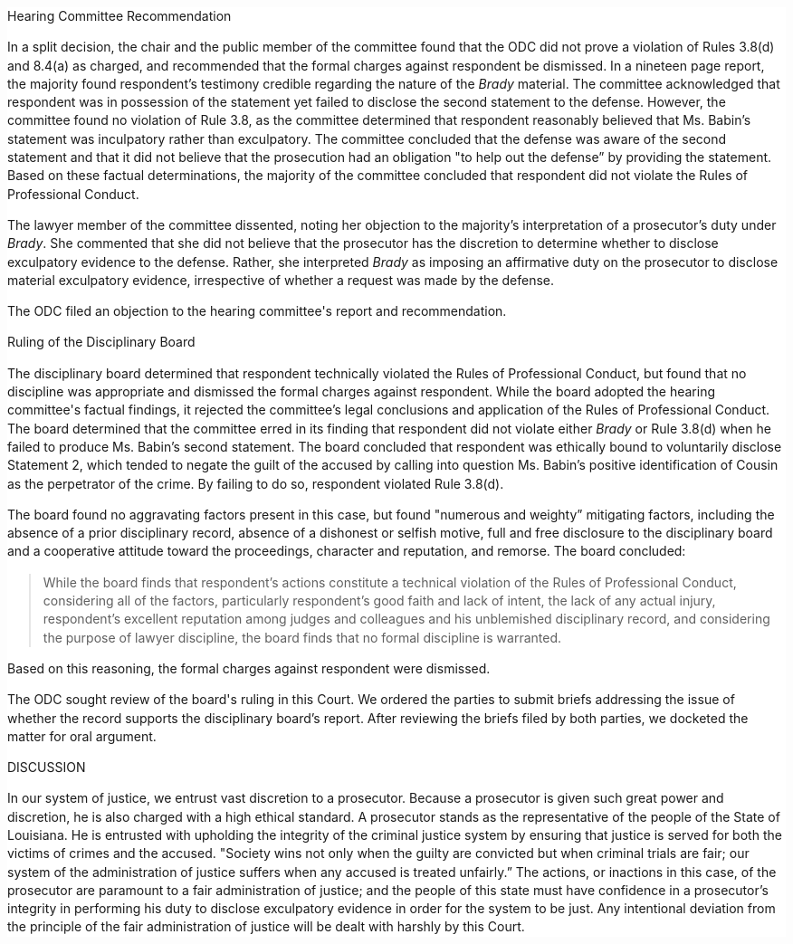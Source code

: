 Hearing Committee Recommendation

In a split decision, the chair and the public member of the committee found that the ODC did not prove a violation of Rules 3.8(d) and 8.4(a) as charged, and recommended that the formal charges against respondent be dismissed. In a nineteen page report, the majority found respondent’s testimony credible regarding the nature of the _Brady_ material. The committee acknowledged that respondent was in possession of the statement yet failed to disclose the second statement to the defense. However, the committee found no violation of Rule 3.8, as the committee determined that respondent reasonably believed that Ms. Babin’s statement was inculpatory rather than exculpatory. The committee concluded that the defense was aware of the second statement and that it did not believe that the prosecution had an obligation "to help out the defense” by providing the statement. Based on these factual determinations, the majority of the committee concluded that respondent did not violate the Rules of Professional Conduct.

The lawyer member of the committee dissented, noting her objection to the majority’s interpretation of a prosecutor’s duty under _Brady_. She commented that she did not believe that the prosecutor has the discretion to determine whether to disclose exculpatory evidence to the defense. Rather, she interpreted _Brady_ as imposing an affirmative duty on the prosecutor to disclose material exculpatory evidence, irrespective of whether a request was made by the defense.

The ODC filed an objection to the hearing committee's report and recommendation.

Ruling of the Disciplinary Board

The disciplinary board determined that respondent technically violated the Rules of Professional Conduct, but found that no discipline was appropriate and dismissed the formal charges against respondent. While the board adopted the hearing committee's factual findings, it rejected the committee’s legal conclusions and application of the Rules of Professional Conduct. The board determined that the committee erred in its finding that respondent did not violate either _Brady_ or Rule 3.8(d) when he failed to produce Ms. Babin’s second statement. The board concluded that respondent was ethically bound to voluntarily disclose Statement 2, which tended to negate the guilt of the accused by calling into question Ms. Babin’s positive identification of Cousin as the perpetrator of the crime. By failing to do so, respondent violated Rule 3.8(d).

The board found no aggravating factors present in this case, but found "numerous and weighty” mitigating factors, including the absence of a prior disciplinary record, absence of a dishonest or selfish motive, full and free disclosure to the disciplinary board and a cooperative attitude toward the proceedings, character and reputation, and remorse. The board concluded:

> While the board finds that respondent’s actions constitute a technical violation of the Rules of Professional Conduct, considering all of the factors, particularly respondent’s good faith and lack of intent, the lack of any actual injury, respondent’s excellent reputation among judges and colleagues and his unblemished disciplinary record, and considering the purpose of lawyer discipline, the board finds that no formal discipline is warranted.

Based on this reasoning, the formal charges against respondent were dismissed.

The ODC sought review of the board's ruling in this Court. We ordered the parties to submit briefs addressing the issue of whether the record supports the disciplinary board’s report. After reviewing the briefs filed by both parties, we docketed the matter for oral argument.

DISCUSSION

In our system of justice, we entrust vast discretion to a prosecutor. Because a prosecutor is given such great power and discretion, he is also charged with a high ethical standard. A prosecutor stands as the representative of the people of the State of Louisiana. He is entrusted with upholding the integrity of the criminal justice system by ensuring that justice is served for both the victims of crimes and the accused. "Society wins not only when the guilty are convicted but when criminal trials are fair; our system of the administration of justice suffers when any accused is treated unfairly.” The actions, or inactions in this case, of the prosecutor are paramount to a fair administration of justice; and the people of this state must have confidence in a prosecutor’s integrity in performing his duty to disclose exculpatory evidence in order for the system to be just. Any intentional deviation from the principle of the fair administration of justice will be dealt with harshly by this Court.
